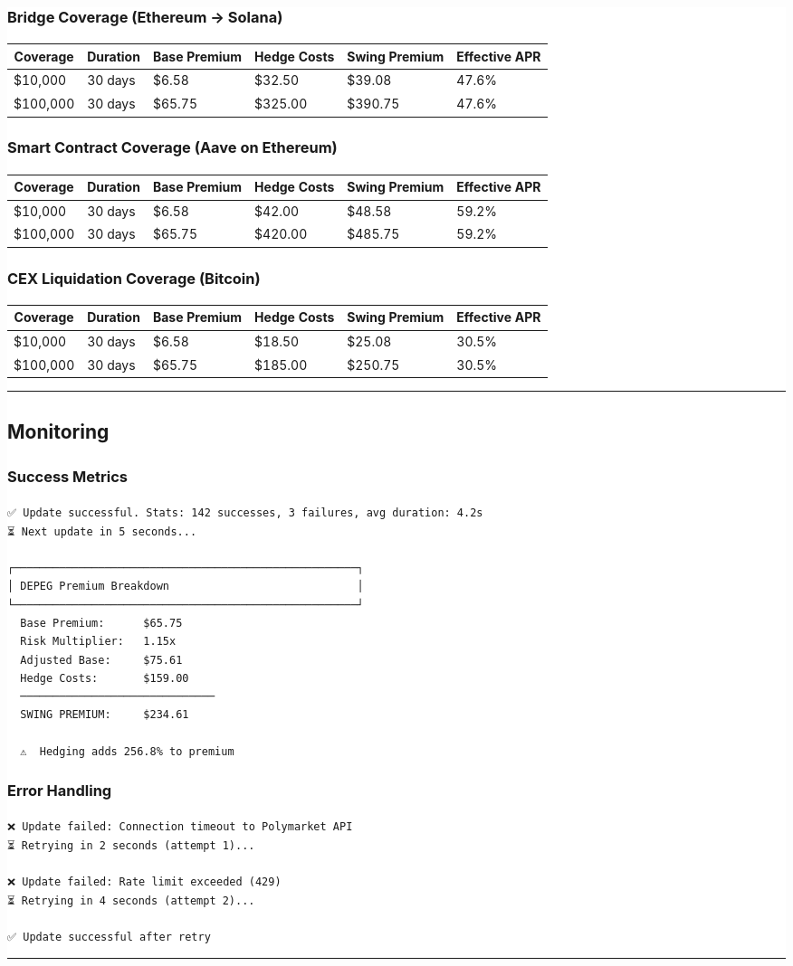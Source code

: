 ### Bridge Coverage (Ethereum → Solana)

| Coverage | Duration | Base Premium | Hedge Costs | Swing Premium | Effective APR |
|----------|----------|--------------|-------------|---------------|---------------|
| $10,000 | 30 days | $6.58 | $32.50 | $39.08 | 47.6% |
| $100,000 | 30 days | $65.75 | $325.00 | $390.75 | 47.6% |

### Smart Contract Coverage (Aave on Ethereum)

| Coverage | Duration | Base Premium | Hedge Costs | Swing Premium | Effective APR |
|----------|----------|--------------|-------------|---------------|---------------|
| $10,000 | 30 days | $6.58 | $42.00 | $48.58 | 59.2% |
| $100,000 | 30 days | $65.75 | $420.00 | $485.75 | 59.2% |

### CEX Liquidation Coverage (Bitcoin)

| Coverage | Duration | Base Premium | Hedge Costs | Swing Premium | Effective APR |
|----------|----------|--------------|-------------|---------------|---------------|
| $10,000 | 30 days | $6.58 | $18.50 | $25.08 | 30.5% |
| $100,000 | 30 days | $65.75 | $185.00 | $250.75 | 30.5% |

---

## Monitoring

### Success Metrics

```
✅ Update successful. Stats: 142 successes, 3 failures, avg duration: 4.2s
⏳ Next update in 5 seconds...

┌─────────────────────────────────────────────────────┐
│ DEPEG Premium Breakdown                             │
└─────────────────────────────────────────────────────┘
  Base Premium:      $65.75
  Risk Multiplier:   1.15x
  Adjusted Base:     $75.61
  Hedge Costs:       $159.00
  ──────────────────────────────
  SWING PREMIUM:     $234.61

  ⚠️  Hedging adds 256.8% to premium
```

### Error Handling

```
❌ Update failed: Connection timeout to Polymarket API
⏳ Retrying in 2 seconds (attempt 1)...

❌ Update failed: Rate limit exceeded (429)
⏳ Retrying in 4 seconds (attempt 2)...

✅ Update successful after retry
```

---
